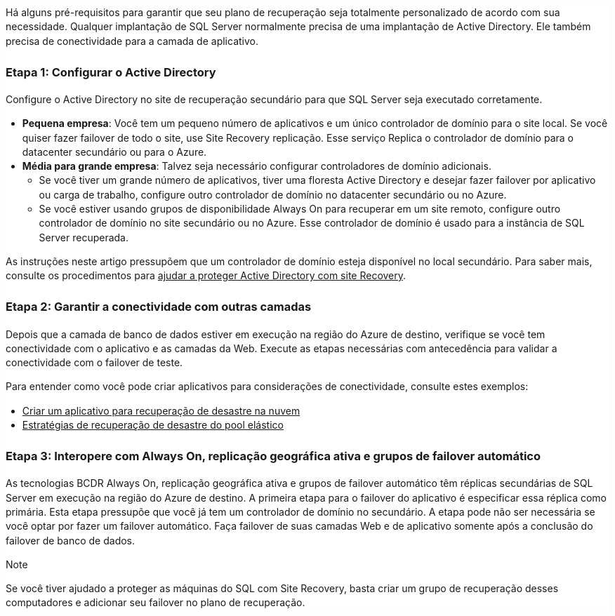 Há alguns pré-requisitos para garantir que seu plano de recuperação seja totalmente personalizado de acordo com sua necessidade. Qualquer implantação de SQL Server normalmente precisa de uma implantação de Active Directory. Ele também precisa de conectividade para a camada de aplicativo.

### <a name="step-1-set-up-active-directory"></a>Etapa 1: Configurar o Active Directory

Configure o Active Directory no site de recuperação secundário para que SQL Server seja executado corretamente.

* **Pequena empresa**: Você tem um pequeno número de aplicativos e um único controlador de domínio para o site local. Se você quiser fazer failover de todo o site, use Site Recovery replicação. Esse serviço Replica o controlador de domínio para o datacenter secundário ou para o Azure.
* **Média para grande empresa**: Talvez seja necessário configurar controladores de domínio adicionais.
  - Se você tiver um grande número de aplicativos, tiver uma floresta Active Directory e desejar fazer failover por aplicativo ou carga de trabalho, configure outro controlador de domínio no datacenter secundário ou no Azure.
  -  Se você estiver usando grupos de disponibilidade Always On para recuperar em um site remoto, configure outro controlador de domínio no site secundário ou no Azure. Esse controlador de domínio é usado para a instância de SQL Server recuperada.

As instruções neste artigo pressupõem que um controlador de domínio esteja disponível no local secundário. Para saber mais, consulte os procedimentos para [ajudar a proteger Active Directory com site Recovery](site-recovery-active-directory.md).

### <a name="step-2-ensure-connectivity-with-other-tiers"></a>Etapa 2: Garantir a conectividade com outras camadas

Depois que a camada de banco de dados estiver em execução na região do Azure de destino, verifique se você tem conectividade com o aplicativo e as camadas da Web. Execute as etapas necessárias com antecedência para validar a conectividade com o failover de teste.

Para entender como você pode criar aplicativos para considerações de conectividade, consulte estes exemplos:

* [Criar um aplicativo para recuperação de desastre na nuvem](../sql-database/sql-database-designing-cloud-solutions-for-disaster-recovery.md)
* [Estratégias de recuperação de desastre do pool elástico](../sql-database/sql-database-disaster-recovery-strategies-for-applications-with-elastic-pool.md)

### <a name="step-3-interoperate-with-always-on-active-geo-replication-and-auto-failover-groups"></a>Etapa 3: Interopere com Always On, replicação geográfica ativa e grupos de failover automático

As tecnologias BCDR Always On, replicação geográfica ativa e grupos de failover automático têm réplicas secundárias de SQL Server em execução na região do Azure de destino. A primeira etapa para o failover do aplicativo é especificar essa réplica como primária. Esta etapa pressupõe que você já tem um controlador de domínio no secundário. A etapa pode não ser necessária se você optar por fazer um failover automático. Faça failover de suas camadas Web e de aplicativo somente após a conclusão do failover de banco de dados.

> [!NOTE]
> Se você tiver ajudado a proteger as máquinas do SQL com Site Recovery, basta criar um grupo de recuperação desses computadores e adicionar seu failover no plano de recuperação.

